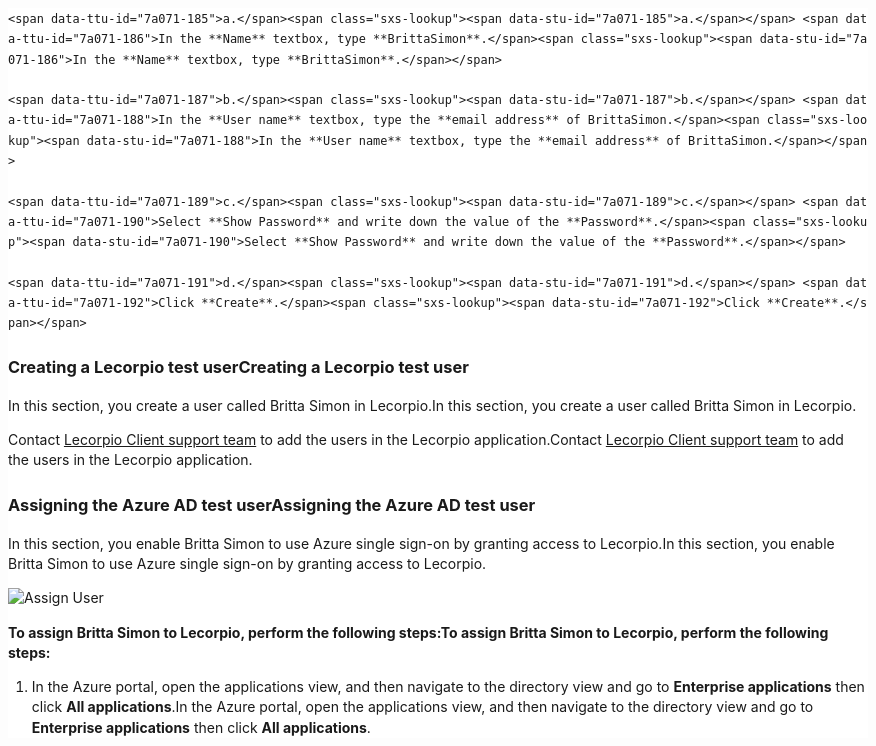     <span data-ttu-id="7a071-185">a.</span><span class="sxs-lookup"><span data-stu-id="7a071-185">a.</span></span> <span data-ttu-id="7a071-186">In the **Name** textbox, type **BrittaSimon**.</span><span class="sxs-lookup"><span data-stu-id="7a071-186">In the **Name** textbox, type **BrittaSimon**.</span></span>

    <span data-ttu-id="7a071-187">b.</span><span class="sxs-lookup"><span data-stu-id="7a071-187">b.</span></span> <span data-ttu-id="7a071-188">In the **User name** textbox, type the **email address** of BrittaSimon.</span><span class="sxs-lookup"><span data-stu-id="7a071-188">In the **User name** textbox, type the **email address** of BrittaSimon.</span></span>

    <span data-ttu-id="7a071-189">c.</span><span class="sxs-lookup"><span data-stu-id="7a071-189">c.</span></span> <span data-ttu-id="7a071-190">Select **Show Password** and write down the value of the **Password**.</span><span class="sxs-lookup"><span data-stu-id="7a071-190">Select **Show Password** and write down the value of the **Password**.</span></span>

    <span data-ttu-id="7a071-191">d.</span><span class="sxs-lookup"><span data-stu-id="7a071-191">d.</span></span> <span data-ttu-id="7a071-192">Click **Create**.</span><span class="sxs-lookup"><span data-stu-id="7a071-192">Click **Create**.</span></span>
 
### <a name="creating-a-lecorpio-test-user"></a><span data-ttu-id="7a071-193">Creating a Lecorpio test user</span><span class="sxs-lookup"><span data-stu-id="7a071-193">Creating a Lecorpio test user</span></span>

<span data-ttu-id="7a071-194">In this section, you create a user called Britta Simon in Lecorpio.</span><span class="sxs-lookup"><span data-stu-id="7a071-194">In this section, you create a user called Britta Simon in Lecorpio.</span></span> 

<span data-ttu-id="7a071-195">Contact [Lecorpio Client support team](mailto:info@lecorpio.com) to add the users in the Lecorpio application.</span><span class="sxs-lookup"><span data-stu-id="7a071-195">Contact [Lecorpio Client support team](mailto:info@lecorpio.com) to add the users in the Lecorpio application.</span></span>

### <a name="assigning-the-azure-ad-test-user"></a><span data-ttu-id="7a071-196">Assigning the Azure AD test user</span><span class="sxs-lookup"><span data-stu-id="7a071-196">Assigning the Azure AD test user</span></span>

<span data-ttu-id="7a071-197">In this section, you enable Britta Simon to use Azure single sign-on by granting access to Lecorpio.</span><span class="sxs-lookup"><span data-stu-id="7a071-197">In this section, you enable Britta Simon to use Azure single sign-on by granting access to Lecorpio.</span></span>

![Assign User][200] 

<span data-ttu-id="7a071-199">**To assign Britta Simon to Lecorpio, perform the following steps:**</span><span class="sxs-lookup"><span data-stu-id="7a071-199">**To assign Britta Simon to Lecorpio, perform the following steps:**</span></span>

1. <span data-ttu-id="7a071-200">In the Azure portal, open the applications view, and then navigate to the directory view and go to **Enterprise applications** then click **All applications**.</span><span class="sxs-lookup"><span data-stu-id="7a071-200">In the Azure portal, open the applications view, and then navigate to the directory view and go to **Enterprise applications** then click **All applications**.</span></span>


[1]: ./media/lecorpio-tutorial/tutorial_general_01.png
[2]: ./media/lecorpio-tutorial/tutorial_general_02.png
[3]: ./media/lecorpio-tutorial/tutorial_general_03.png
[4]: ./media/lecorpio-tutorial/tutorial_general_04.png
[100]: ./media/lecorpio-tutorial/tutorial_general_100.png
[200]: ./media/lecorpio-tutorial/tutorial_general_200.png
[201]: ./media/lecorpio-tutorial/tutorial_general_201.png
[202]: ./media/lecorpio-tutorial/tutorial_general_202.png
[203]: ./media/lecorpio-tutorial/tutorial_general_203.png